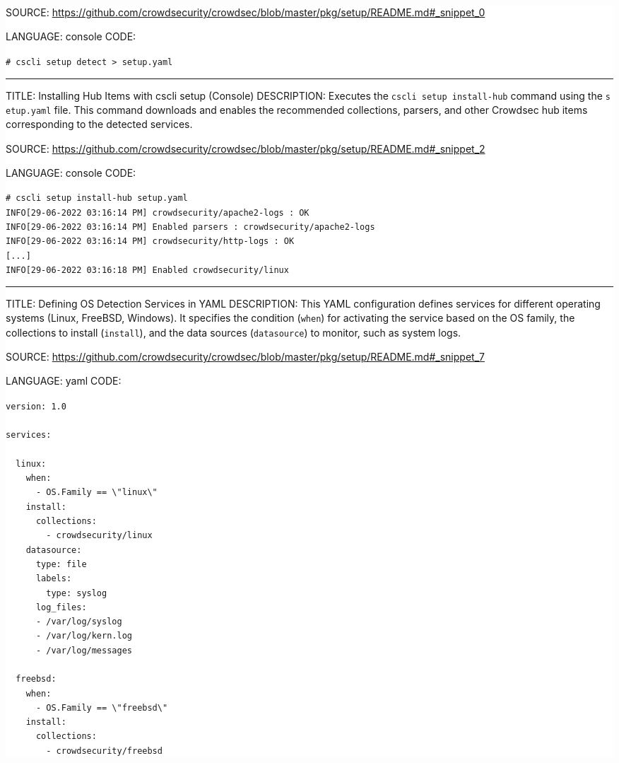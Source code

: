 SOURCE: <https://github.com/crowdsecurity/crowdsec/blob/master/pkg/setup/README.md#_snippet_0>

LANGUAGE: console
CODE:

```
# cscli setup detect > setup.yaml
```

----------------------------------------

TITLE: Installing Hub Items with cscli setup (Console)
DESCRIPTION: Executes the `cscli setup install-hub` command using the `setup.yaml` file. This command downloads and enables the recommended collections, parsers, and other Crowdsec hub items corresponding to the detected services.

SOURCE: <https://github.com/crowdsecurity/crowdsec/blob/master/pkg/setup/README.md#_snippet_2>

LANGUAGE: console
CODE:

```
# cscli setup install-hub setup.yaml
INFO[29-06-2022 03:16:14 PM] crowdsecurity/apache2-logs : OK              
INFO[29-06-2022 03:16:14 PM] Enabled parsers : crowdsecurity/apache2-logs 
INFO[29-06-2022 03:16:14 PM] crowdsecurity/http-logs : OK             
[...]
INFO[29-06-2022 03:16:18 PM] Enabled crowdsecurity/linux
```

----------------------------------------

TITLE: Defining OS Detection Services in YAML
DESCRIPTION: This YAML configuration defines services for different operating systems (Linux, FreeBSD, Windows). It specifies the condition (`when`) for activating the service based on the OS family, the collections to install (`install`), and the data sources (`datasource`) to monitor, such as system logs.

SOURCE: <https://github.com/crowdsecurity/crowdsec/blob/master/pkg/setup/README.md#_snippet_7>

LANGUAGE: yaml
CODE:

```
version: 1.0

services:

  linux:
    when:
      - OS.Family == \"linux\"
    install:
      collections:
        - crowdsecurity/linux
    datasource:
      type: file
      labels:
        type: syslog
      log_files:
      - /var/log/syslog
      - /var/log/kern.log
      - /var/log/messages

  freebsd:
    when:
      - OS.Family == \"freebsd\"
    install:
      collections:
        - crowdsecurity/freebsd

```
